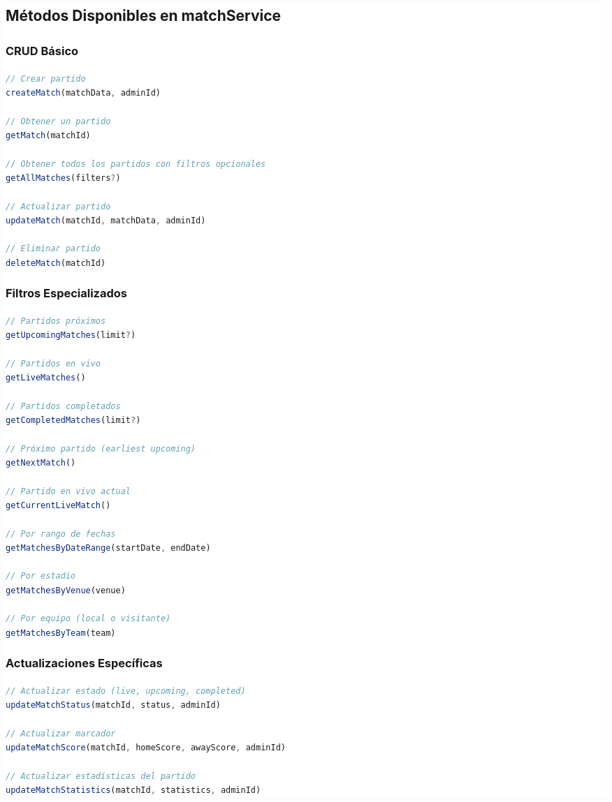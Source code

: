 ## Métodos Disponibles en matchService

### CRUD Básico
```typescript
// Crear partido
createMatch(matchData, adminId)

// Obtener un partido
getMatch(matchId)

// Obtener todos los partidos con filtros opcionales
getAllMatches(filters?)

// Actualizar partido
updateMatch(matchId, matchData, adminId)

// Eliminar partido
deleteMatch(matchId)
```

### Filtros Especializados
```typescript
// Partidos próximos
getUpcomingMatches(limit?)

// Partidos en vivo
getLiveMatches()

// Partidos completados
getCompletedMatches(limit?)

// Próximo partido (earliest upcoming)
getNextMatch()

// Partido en vivo actual
getCurrentLiveMatch()

// Por rango de fechas
getMatchesByDateRange(startDate, endDate)

// Por estadio
getMatchesByVenue(venue)

// Por equipo (local o visitante)
getMatchesByTeam(team)
```

### Actualizaciones Específicas
```typescript
// Actualizar estado (live, upcoming, completed)
updateMatchStatus(matchId, status, adminId)

// Actualizar marcador
updateMatchScore(matchId, homeScore, awayScore, adminId)

// Actualizar estadísticas del partido
updateMatchStatistics(matchId, statistics, adminId)
```
